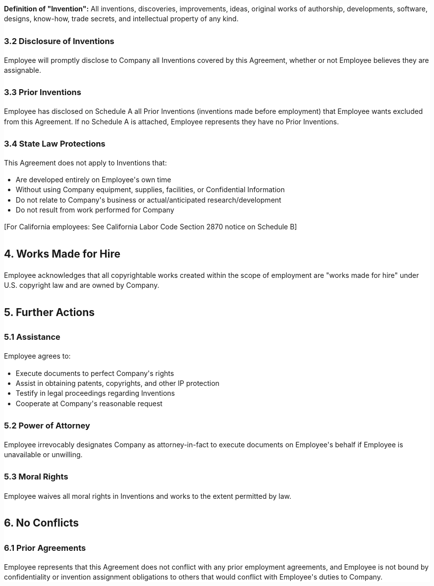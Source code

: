 **Definition of "Invention":**
All inventions, discoveries, improvements, ideas, original works of authorship, developments, software, designs, know-how, trade secrets, and intellectual property of any kind.

### 3.2 Disclosure of Inventions
Employee will promptly disclose to Company all Inventions covered by this Agreement, whether or not Employee believes they are assignable.

### 3.3 Prior Inventions
Employee has disclosed on Schedule A all Prior Inventions (inventions made before employment) that Employee wants excluded from this Agreement. If no Schedule A is attached, Employee represents they have no Prior Inventions.

### 3.4 State Law Protections
This Agreement does not apply to Inventions that:
- Are developed entirely on Employee's own time
- Without using Company equipment, supplies, facilities, or Confidential Information
- Do not relate to Company's business or actual/anticipated research/development
- Do not result from work performed for Company

[For California employees: See California Labor Code Section 2870 notice on Schedule B]

## 4. Works Made for Hire

Employee acknowledges that all copyrightable works created within the scope of employment are "works made for hire" under U.S. copyright law and are owned by Company.

## 5. Further Actions

### 5.1 Assistance
Employee agrees to:
- Execute documents to perfect Company's rights
- Assist in obtaining patents, copyrights, and other IP protection
- Testify in legal proceedings regarding Inventions
- Cooperate at Company's reasonable request

### 5.2 Power of Attorney
Employee irrevocably designates Company as attorney-in-fact to execute documents on Employee's behalf if Employee is unavailable or unwilling.

### 5.3 Moral Rights
Employee waives all moral rights in Inventions and works to the extent permitted by law.

## 6. No Conflicts

### 6.1 Prior Agreements
Employee represents that this Agreement does not conflict with any prior employment agreements, and Employee is not bound by confidentiality or invention assignment obligations to others that would conflict with Employee's duties to Company.

